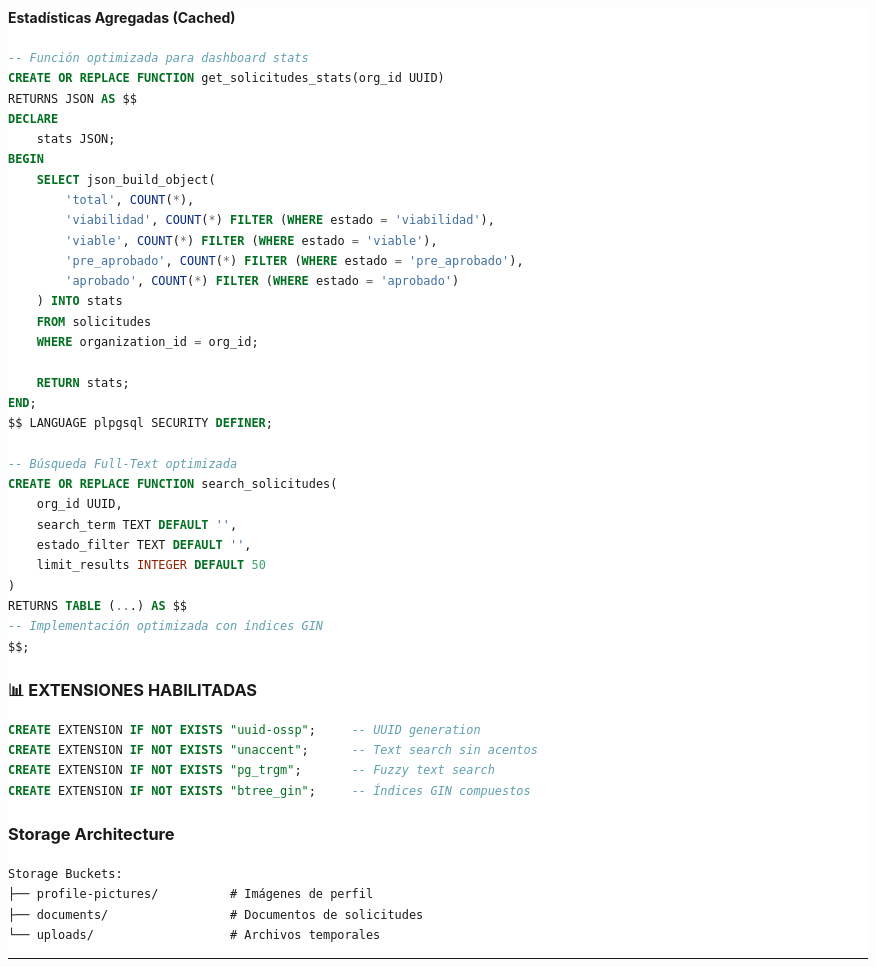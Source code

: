 #### **Estadísticas Agregadas (Cached)**
```sql
-- Función optimizada para dashboard stats
CREATE OR REPLACE FUNCTION get_solicitudes_stats(org_id UUID)
RETURNS JSON AS $$
DECLARE
    stats JSON;
BEGIN
    SELECT json_build_object(
        'total', COUNT(*),
        'viabilidad', COUNT(*) FILTER (WHERE estado = 'viabilidad'),
        'viable', COUNT(*) FILTER (WHERE estado = 'viable'),
        'pre_aprobado', COUNT(*) FILTER (WHERE estado = 'pre_aprobado'),
        'aprobado', COUNT(*) FILTER (WHERE estado = 'aprobado')
    ) INTO stats
    FROM solicitudes
    WHERE organization_id = org_id;

    RETURN stats;
END;
$$ LANGUAGE plpgsql SECURITY DEFINER;

-- Búsqueda Full-Text optimizada
CREATE OR REPLACE FUNCTION search_solicitudes(
    org_id UUID,
    search_term TEXT DEFAULT '',
    estado_filter TEXT DEFAULT '',
    limit_results INTEGER DEFAULT 50
)
RETURNS TABLE (...) AS $$
-- Implementación optimizada con índices GIN
$$;
```

### **📊 EXTENSIONES HABILITADAS**
```sql
CREATE EXTENSION IF NOT EXISTS "uuid-ossp";     -- UUID generation
CREATE EXTENSION IF NOT EXISTS "unaccent";      -- Text search sin acentos
CREATE EXTENSION IF NOT EXISTS "pg_trgm";       -- Fuzzy text search
CREATE EXTENSION IF NOT EXISTS "btree_gin";     -- Índices GIN compuestos
```

### **Storage Architecture**
```
Storage Buckets:
├── profile-pictures/          # Imágenes de perfil
├── documents/                 # Documentos de solicitudes
└── uploads/                   # Archivos temporales
```

---
